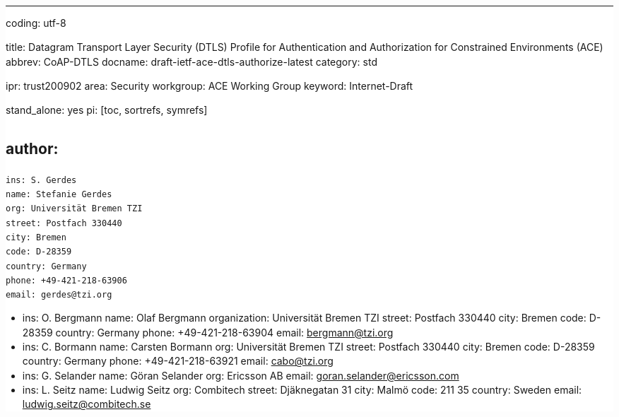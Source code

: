 ---
coding: utf-8

title: Datagram Transport Layer Security (DTLS) Profile for Authentication and Authorization for Constrained Environments (ACE)
abbrev: CoAP-DTLS
docname: draft-ietf-ace-dtls-authorize-latest
category: std

ipr: trust200902
area: Security
workgroup: ACE Working Group
keyword: Internet-Draft

stand_alone: yes
pi: [toc, sortrefs, symrefs]

author:
 -
    ins: S. Gerdes
    name: Stefanie Gerdes
    org: Universität Bremen TZI
    street: Postfach 330440
    city: Bremen
    code: D-28359
    country: Germany
    phone: +49-421-218-63906
    email: gerdes@tzi.org
 -
    ins: O. Bergmann
    name: Olaf Bergmann
    organization: Universität Bremen TZI
    street: Postfach 330440
    city: Bremen
    code: D-28359
    country: Germany
    phone: +49-421-218-63904
    email: bergmann@tzi.org
 -
    ins: C. Bormann
    name: Carsten Bormann
    org: Universität Bremen TZI
    street: Postfach 330440
    city: Bremen
    code: D-28359
    country: Germany
    phone: +49-421-218-63921
    email: cabo@tzi.org
 -
    ins: G. Selander
    name: Göran Selander
    org: Ericsson AB
    email: goran.selander@ericsson.com
 -
    ins: L. Seitz
    name: Ludwig Seitz
    org: Combitech
    street: Djäknegatan 31
    city: Malmö
    code: 211 35
    country: Sweden
    email: ludwig.seitz@combitech.se
